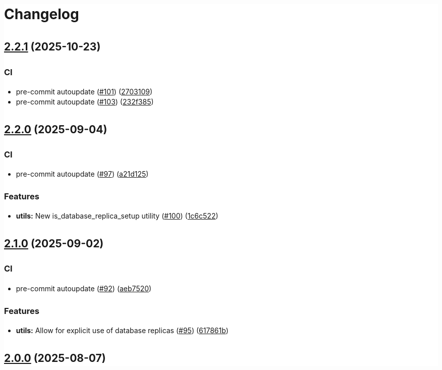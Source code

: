 # Changelog

<a name="v1.5.2"></a>

## [2.2.1](https://github.com/Flagsmith/flagsmith-common/compare/v2.2.0...v2.2.1) (2025-10-23)


### CI

* pre-commit autoupdate ([#101](https://github.com/Flagsmith/flagsmith-common/issues/101)) ([2703109](https://github.com/Flagsmith/flagsmith-common/commit/2703109ef70bd02f732ca368c0b8eabda37ce546))
* pre-commit autoupdate ([#103](https://github.com/Flagsmith/flagsmith-common/issues/103)) ([232f385](https://github.com/Flagsmith/flagsmith-common/commit/232f385eeb87d0befca012851b6f1e57a079ea0a))

## [2.2.0](https://github.com/Flagsmith/flagsmith-common/compare/v2.1.0...v2.2.0) (2025-09-04)


### CI

* pre-commit autoupdate ([#97](https://github.com/Flagsmith/flagsmith-common/issues/97)) ([a21d125](https://github.com/Flagsmith/flagsmith-common/commit/a21d125e2afade0b3b99cabe6e88a2f258acce10))


### Features

* **utils:** New is_database_replica_setup utility ([#100](https://github.com/Flagsmith/flagsmith-common/issues/100)) ([1c6c522](https://github.com/Flagsmith/flagsmith-common/commit/1c6c5222798ec5866b0d55b9bde1379b2cda8b3f))

## [2.1.0](https://github.com/Flagsmith/flagsmith-common/compare/v2.0.0...v2.1.0) (2025-09-02)


### CI

* pre-commit autoupdate ([#92](https://github.com/Flagsmith/flagsmith-common/issues/92)) ([aeb7520](https://github.com/Flagsmith/flagsmith-common/commit/aeb752000b8c7dbae9b2337bb0e7ee18aa3af6df))


### Features

* **utils:** Allow for explicit use of database replicas ([#95](https://github.com/Flagsmith/flagsmith-common/issues/95)) ([617861b](https://github.com/Flagsmith/flagsmith-common/commit/617861b5cdd1ef9c329463182bddc2d2746a1060))

## [2.0.0](https://github.com/Flagsmith/flagsmith-common/compare/v1.15.1...v2.0.0) (2025-08-07)

